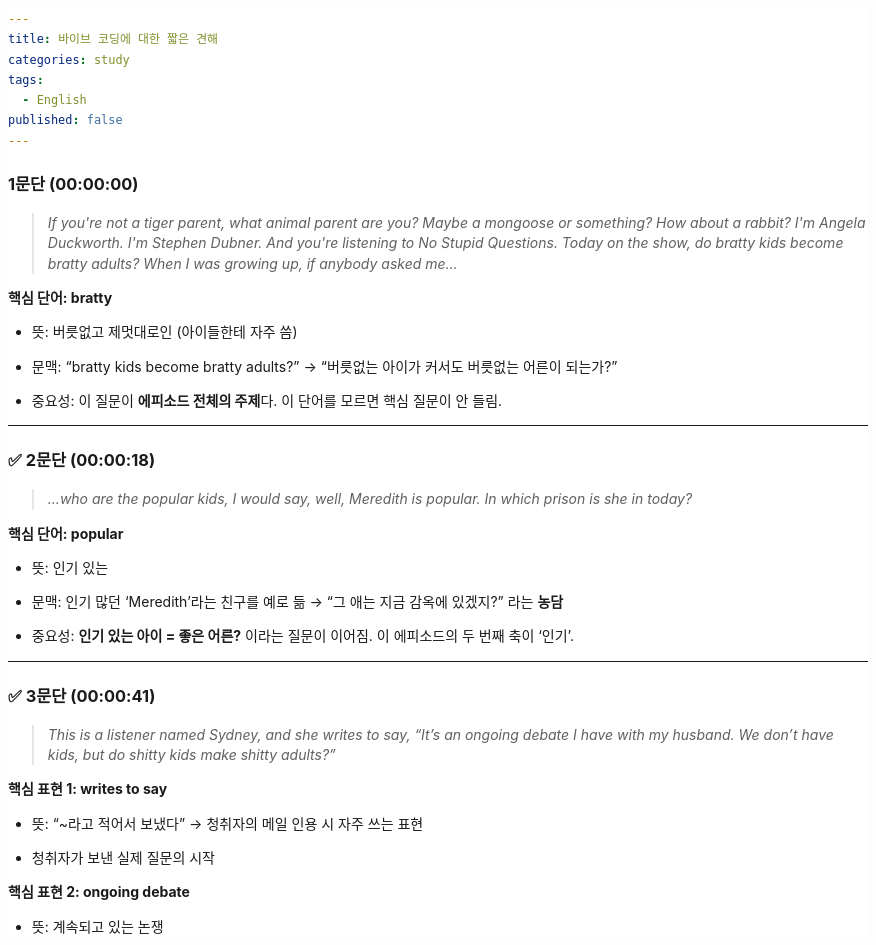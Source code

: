 ```yaml
---
title: 바이브 코딩에 대한 짧은 견해
categories: study
tags:
  - English
published: false
---
```

### **1문단 (00:00:00)**

> _If you're not a tiger parent, what animal parent are you? Maybe a mongoose or something? How about a rabbit? I'm Angela Duckworth. I'm Stephen Dubner. And you're listening to No Stupid Questions. Today on the show, do bratty kids become bratty adults? When I was growing up, if anybody asked me..._

**핵심 단어: bratty**

- 뜻: 버릇없고 제멋대로인 (아이들한테 자주 씀)
    
- 문맥: “bratty kids become bratty adults?” → “버릇없는 아이가 커서도 버릇없는 어른이 되는가?”
    
- 중요성: 이 질문이 **에피소드 전체의 주제**다. 이 단어를 모르면 핵심 질문이 안 들림.
    

---

### ✅ **2문단 (00:00:18)**

> _...who are the popular kids, I would say, well, Meredith is popular. In which prison is she in today?_

**핵심 단어: popular**

- 뜻: 인기 있는
    
- 문맥: 인기 많던 ‘Meredith’라는 친구를 예로 듦 → “그 애는 지금 감옥에 있겠지?” 라는 **농담**
    
- 중요성: **인기 있는 아이 = 좋은 어른?** 이라는 질문이 이어짐. 이 에피소드의 두 번째 축이 ‘인기’.
    

---

### ✅ **3문단 (00:00:41)**

> _This is a listener named Sydney, and she writes to say, “It’s an ongoing debate I have with my husband. We don’t have kids, but do shitty kids make shitty adults?”_

**핵심 표현 1: writes to say**

- 뜻: “~라고 적어서 보냈다” → 청취자의 메일 인용 시 자주 쓰는 표현
    
- 청취자가 보낸 실제 질문의 시작
    

**핵심 표현 2: ongoing debate**

- 뜻: 계속되고 있는 논쟁
    